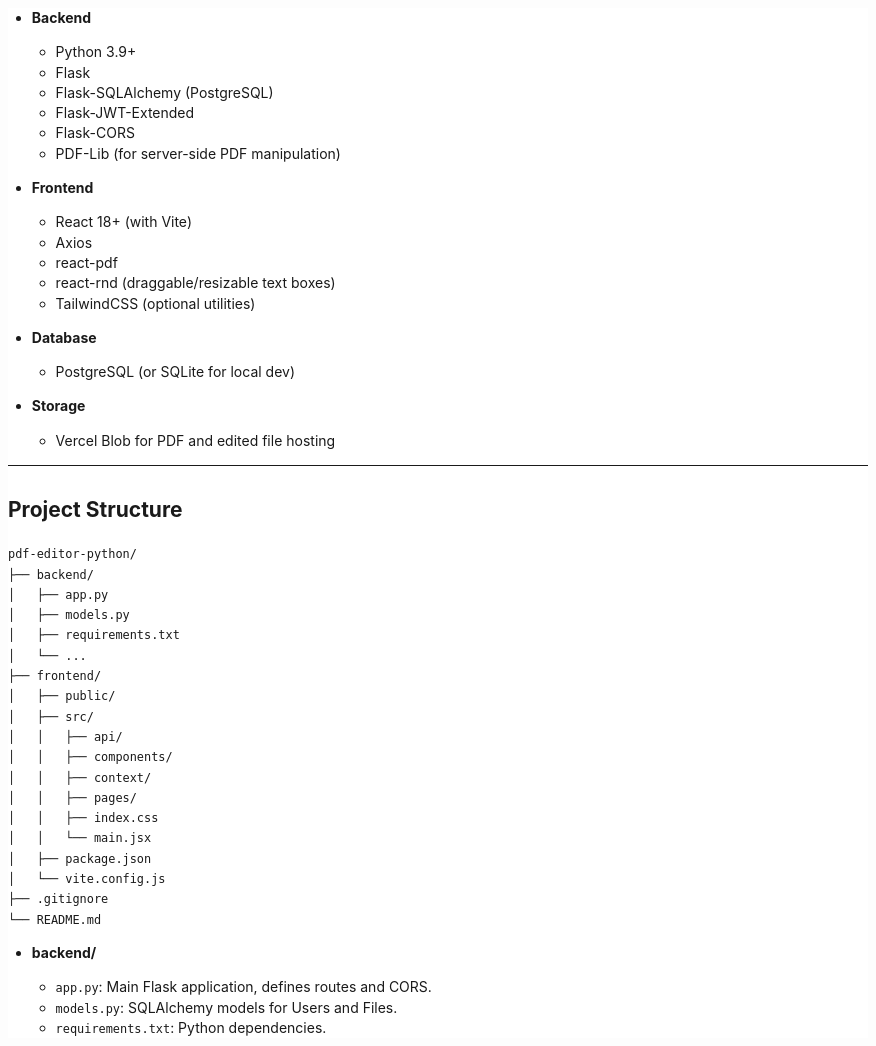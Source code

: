 * **Backend**

  * Python 3.9+
  * Flask
  * Flask-SQLAlchemy (PostgreSQL)
  * Flask-JWT-Extended
  * Flask-CORS
  * PDF-Lib (for server-side PDF manipulation)

* **Frontend**

  * React 18+ (with Vite)
  * Axios
  * react-pdf
  * react-rnd (draggable/resizable text boxes)
  * TailwindCSS (optional utilities)

* **Database**

  * PostgreSQL (or SQLite for local dev)

* **Storage**

  * Vercel Blob for PDF and edited file hosting

---

## Project Structure

```
pdf-editor-python/
├── backend/
│   ├── app.py
│   ├── models.py
│   ├── requirements.txt
│   └── ...  
├── frontend/
│   ├── public/
│   ├── src/
│   │   ├── api/
│   │   ├── components/
│   │   ├── context/
│   │   ├── pages/
│   │   ├── index.css
│   │   └── main.jsx
│   ├── package.json
│   └── vite.config.js
├── .gitignore
└── README.md
```

* **backend/**

  * `app.py`: Main Flask application, defines routes and CORS.
  * `models.py`: SQLAlchemy models for Users and Files.
  * `requirements.txt`: Python dependencies.
